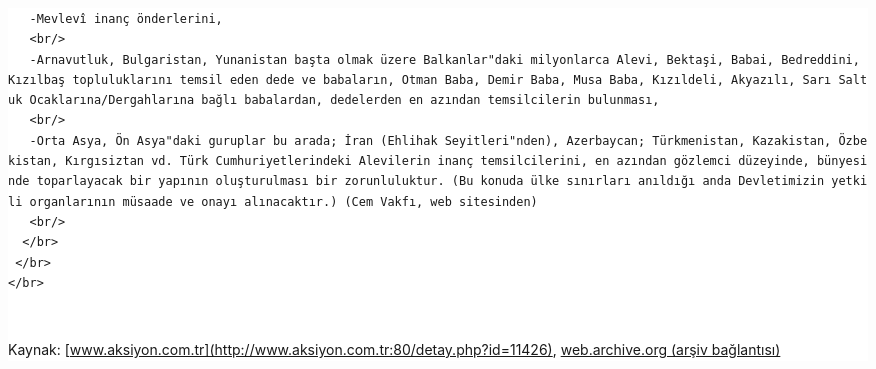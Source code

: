        -Mevlevî inanç önderlerini,
       <br/>
       -Arnavutluk, Bulgaristan, Yunanistan başta olmak üzere Balkanlar"daki milyonlarca Alevi, Bektaşi, Babai, Bedreddini, Kızılbaş topluluklarını temsil eden dede ve babaların, Otman Baba, Demir Baba, Musa Baba, Kızıldeli, Akyazılı, Sarı Saltuk Ocaklarına/Dergahlarına bağlı babalardan, dedelerden en azından temsilcilerin bulunması,
       <br/>
       -Orta Asya, Ön Asya"daki guruplar bu arada; İran (Ehlihak Seyitleri"nden), Azerbaycan; Türkmenistan, Kazakistan, Özbekistan, Kırgısiztan vd. Türk Cumhuriyetlerindeki Alevilerin inanç temsilcilerini, en azından gözlemci düzeyinde, bünyesinde toparlayacak bir yapının oluşturulması bir zorunluluktur. (Bu konuda ülke sınırları anıldığı anda Devletimizin yetkili organlarının müsaade ve onayı alınacaktır.) (Cem Vakfı, web sitesinden)
       <br/>
      </br>
     </br>
    </br>
   </br>
  </font>
 </p>
</div>


Kaynak: [www.aksiyon.com.tr](http://www.aksiyon.com.tr:80/detay.php?id=11426), [web.archive.org (arşiv bağlantısı)](http://web.archive.org/web/20050216190742/http://www.aksiyon.com.tr:80/detay.php?id=11426)
